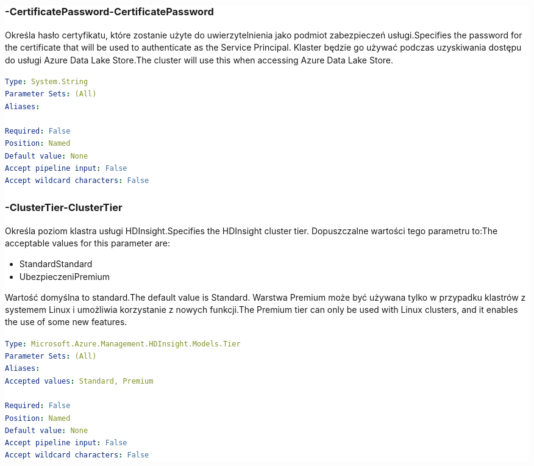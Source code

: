 ### <span data-ttu-id="3e3d4-118">-CertificatePassword</span><span class="sxs-lookup"><span data-stu-id="3e3d4-118">-CertificatePassword</span></span>
<span data-ttu-id="3e3d4-119">Określa hasło certyfikatu, które zostanie użyte do uwierzytelnienia jako podmiot zabezpieczeń usługi.</span><span class="sxs-lookup"><span data-stu-id="3e3d4-119">Specifies the password for the certificate that will be used to authenticate as the Service Principal.</span></span>
<span data-ttu-id="3e3d4-120">Klaster będzie go używać podczas uzyskiwania dostępu do usługi Azure Data Lake Store.</span><span class="sxs-lookup"><span data-stu-id="3e3d4-120">The cluster will use this when accessing Azure Data Lake Store.</span></span>

```yaml
Type: System.String
Parameter Sets: (All)
Aliases: 

Required: False
Position: Named
Default value: None
Accept pipeline input: False
Accept wildcard characters: False
```

### <span data-ttu-id="3e3d4-121">-ClusterTier</span><span class="sxs-lookup"><span data-stu-id="3e3d4-121">-ClusterTier</span></span>
<span data-ttu-id="3e3d4-122">Określa poziom klastra usługi HDInsight.</span><span class="sxs-lookup"><span data-stu-id="3e3d4-122">Specifies the HDInsight cluster tier.</span></span>
<span data-ttu-id="3e3d4-123">Dopuszczalne wartości tego parametru to:</span><span class="sxs-lookup"><span data-stu-id="3e3d4-123">The acceptable values for this parameter are:</span></span>

- <span data-ttu-id="3e3d4-124">Standard</span><span class="sxs-lookup"><span data-stu-id="3e3d4-124">Standard</span></span>
- <span data-ttu-id="3e3d4-125">Ubezpieczeni</span><span class="sxs-lookup"><span data-stu-id="3e3d4-125">Premium</span></span>

<span data-ttu-id="3e3d4-126">Wartość domyślna to standard.</span><span class="sxs-lookup"><span data-stu-id="3e3d4-126">The default value is Standard.</span></span>
<span data-ttu-id="3e3d4-127">Warstwa Premium może być używana tylko w przypadku klastrów z systemem Linux i umożliwia korzystanie z nowych funkcji.</span><span class="sxs-lookup"><span data-stu-id="3e3d4-127">The Premium tier can only be used with Linux clusters, and it enables the use of some new features.</span></span>

```yaml
Type: Microsoft.Azure.Management.HDInsight.Models.Tier
Parameter Sets: (All)
Aliases: 
Accepted values: Standard, Premium

Required: False
Position: Named
Default value: None
Accept pipeline input: False
Accept wildcard characters: False
```
